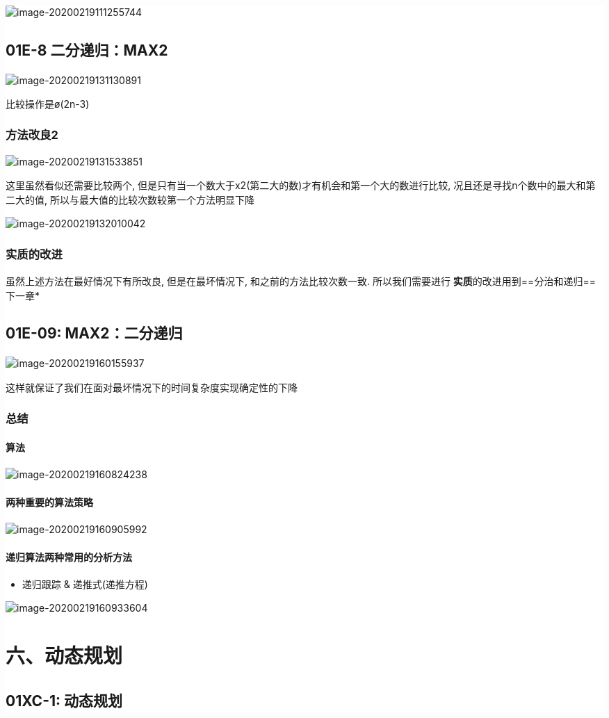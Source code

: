 ![image-20200219111255744](https://tva1.sinaimg.cn/large/0082zybply1gc1jdxfb84j30zu0kqdrv.jpg)



## 01E-8 二分递归：MAX2

![image-20200219131130891](https://tva1.sinaimg.cn/large/0082zybply1gc1mtb3lg7j30yc0hstrh.jpg)

比较操作是ø(2n-3)

### 方法改良2

![image-20200219131533851](https://tva1.sinaimg.cn/large/0082zybply1gc1mxitf6fj31040jwqd6.jpg)

这里虽然看似还需要比较两个, 但是只有当一个数大于x2(第二大的数)才有机会和第一个大的数进行比较, 况且还是寻找n个数中的最大和第二大的值, 所以与最大值的比较次数较第一个方法明显下降

![image-20200219132010042](https://tva1.sinaimg.cn/large/0082zybply1gc1n2bsf5dj30oc050mzz.jpg)

### 实质的改进

虽然上述方法在最好情况下有所改良, 但是在最坏情况下, 和之前的方法比较次数一致. 所以我们需要进行 **实质**的改进用到==分治和递归==下一章*



## 01E-09: MAX2：二分递归

![image-20200219160155937](https://tva1.sinaimg.cn/large/0082zybply1gc1rqmpzwaj310g0k0qiu.jpg)

这样就保证了我们在面对最坏情况下的时间复杂度实现确定性的下降

### 总结

#### 算法

![image-20200219160824238](https://tva1.sinaimg.cn/large/0082zybply1gc1rxda4fej30ui0g4461.jpg)

#### 两种重要的算法策略

![image-20200219160905992](https://tva1.sinaimg.cn/large/0082zybply1gc1ry2zqgij30te0fwdo5.jpg)

#### 递归算法两种常用的分析方法

-   递归跟踪 & 递推式(递推方程)

![image-20200219160933604](https://tva1.sinaimg.cn/large/0082zybply1gc1rykb0y6j30t00gijyb.jpg)



# 六、动态规划



## 01XC-1: 动态规划
